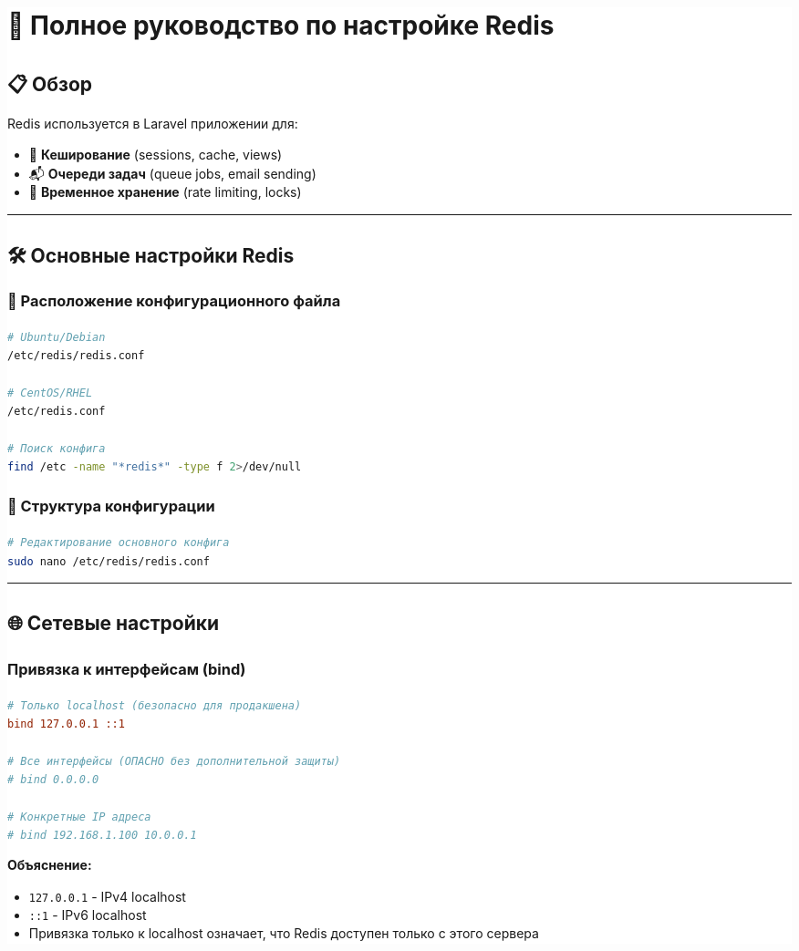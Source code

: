 # 🔴 Полное руководство по настройке Redis

## 📋 Обзор

Redis используется в Laravel приложении для:
- 🚀 **Кеширование** (sessions, cache, views)
- 📬 **Очереди задач** (queue jobs, email sending)
- 💾 **Временное хранение** (rate limiting, locks)

---

## 🛠️ Основные настройки Redis

### 📁 Расположение конфигурационного файла

```bash
# Ubuntu/Debian
/etc/redis/redis.conf

# CentOS/RHEL
/etc/redis.conf

# Поиск конфига
find /etc -name "*redis*" -type f 2>/dev/null
```

### 🔧 Структура конфигурации

```bash
# Редактирование основного конфига
sudo nano /etc/redis/redis.conf
```

---

## 🌐 Сетевые настройки

### Привязка к интерфейсам (bind)

```ini
# Только localhost (безопасно для продакшена)
bind 127.0.0.1 ::1

# Все интерфейсы (ОПАСНО без дополнительной защиты)
# bind 0.0.0.0

# Конкретные IP адреса
# bind 192.168.1.100 10.0.0.1
```

**Объяснение:**
- `127.0.0.1` - IPv4 localhost
- `::1` - IPv6 localhost
- Привязка только к localhost означает, что Redis доступен только с этого сервера

